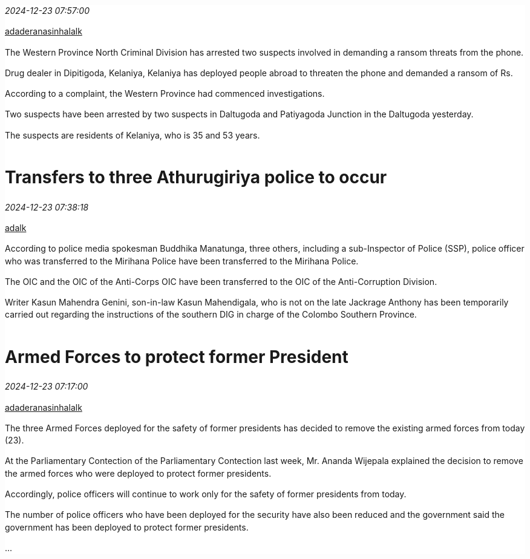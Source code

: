 *2024-12-23 07:57:00*

[adaderanasinhalalk](http://sinhala.adaderana.lk/news/204627)

The Western Province North Criminal Division has arrested two suspects involved in demanding a ransom threats from the phone.

Drug dealer in Dipitigoda, Kelaniya, Kelaniya has deployed people abroad to threaten the phone and demanded a ransom of Rs.

According to a complaint, the Western Province had commenced investigations.

Two suspects have been arrested by two suspects in Daltugoda and Patiyagoda Junction in the Daltugoda yesterday.

The suspects are residents of Kelaniya, who is 35 and 53 years.



# Transfers to three Athurugiriya police to occur

*2024-12-23 07:38:18*

[adalk](https://www.ada.lk/breaking_news/කසුන්ගේ-සිදුවිමට-අතුරුගිරිය-පොලිසියේ-තුනකට-ස්ථාන-මාරු/11-413786)

According to police media spokesman Buddhika Manatunga, three others, including a sub-Inspector of Police (SSP), police officer who was transferred to the Mirihana Police have been transferred to the Mirihana Police.

The OIC and the OIC of the Anti-Corps OIC have been transferred to the OIC of the Anti-Corruption Division.

Writer Kasun Mahendra Genini, son-in-law Kasun Mahendigala, who is not on the late Jackrage Anthony has been temporarily carried out regarding the instructions of the southern DIG in charge of the Colombo Southern Province.



# Armed Forces to protect former President

*2024-12-23 07:17:00*

[adaderanasinhalalk](http://sinhala.adaderana.lk/news/204626)

The three Armed Forces deployed for the safety of former presidents has decided to remove the existing armed forces from today (23).

At the Parliamentary Contection of the Parliamentary Contection last week, Mr. Ananda Wijepala explained the decision to remove the armed forces who were deployed to protect former presidents.

Accordingly, police officers will continue to work only for the safety of former presidents from today.

The number of police officers who have been deployed for the security have also been reduced and the government said the government has been deployed to protect former presidents.

...

